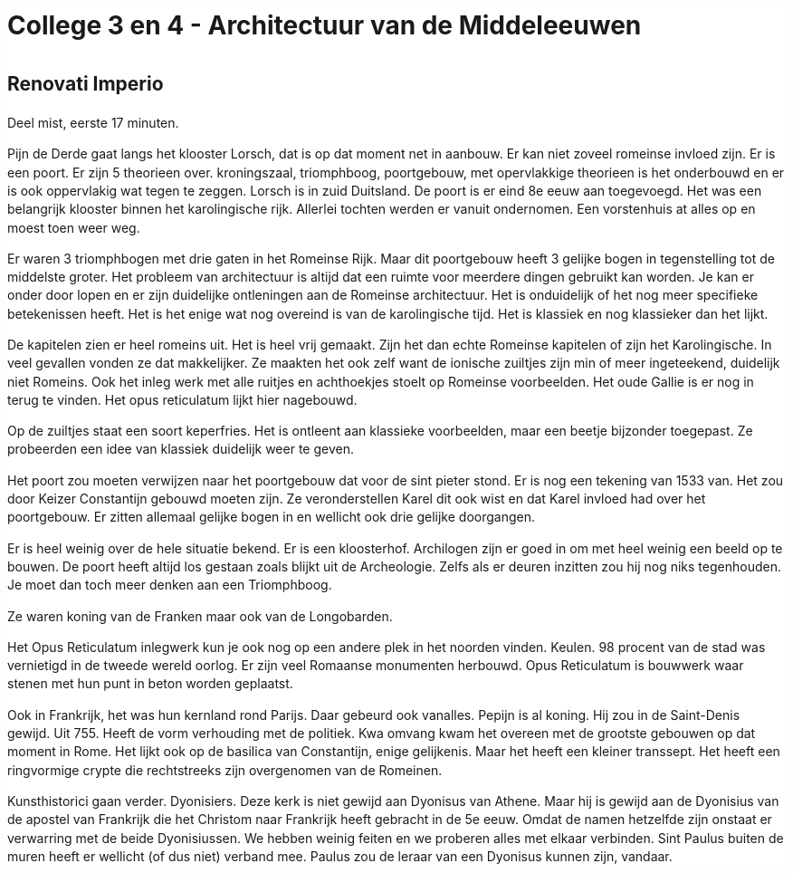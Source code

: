 # College 3 en 4 - Architectuur van de Middeleeuwen

## Renovati Imperio

Deel mist, eerste 17 minuten.

Pijn de Derde gaat langs het klooster Lorsch, dat is op dat moment net in aanbouw. Er kan niet zoveel romeinse invloed zijn. Er is een poort. Er zijn 5 theorieen over. kroningszaal, triomphboog, poortgebouw, met opervlakkige theorieen is het onderbouwd en er is ook oppervlakig wat tegen te zeggen. Lorsch is in zuid Duitsland. De poort is er eind 8e eeuw aan toegevoegd. Het was een belangrijk klooster binnen het karolingische rijk. Allerlei tochten werden er vanuit ondernomen. Een vorstenhuis at alles op en moest toen weer weg.

Er waren 3 triomphbogen met drie gaten in het Romeinse Rijk. Maar dit poortgebouw heeft 3 gelijke bogen in tegenstelling tot de middelste groter. Het probleem van architectuur is altijd dat een ruimte voor meerdere dingen gebruikt kan worden. Je kan er onder door lopen en er zijn duidelijke ontleningen aan de Romeinse architectuur. Het is onduidelijk of het nog meer specifieke betekenissen heeft. Het is het enige wat nog overeind is van de karolingische tijd. Het is klassiek en nog klassieker dan het lijkt.

De kapitelen zien er heel romeins uit. Het is heel vrij gemaakt. Zijn het dan echte Romeinse kapitelen of zijn het Karolingische. In veel gevallen vonden ze dat makkelijker. Ze maakten het ook zelf want de ionische zuiltjes zijn min of meer ingeteekend, duidelijk niet Romeins. Ook het inleg werk met alle ruitjes en achthoekjes stoelt op Romeinse voorbeelden. Het oude Gallie is er nog in terug te vinden. Het opus reticulatum lijkt hier nagebouwd. 

Op de zuiltjes staat een soort keperfries. Het is ontleent aan klassieke voorbeelden, maar een beetje bijzonder toegepast. Ze probeerden een idee van klassiek duidelijk weer te geven. 

Het poort zou moeten verwijzen naar het poortgebouw dat voor de sint pieter stond. Er is nog een tekening van 1533 van. Het zou door Keizer Constantijn gebouwd moeten zijn. Ze veronderstellen Karel dit ook wist en dat Karel invloed had over het poortgebouw. Er zitten allemaal gelijke bogen in en wellicht ook drie gelijke doorgangen. 

Er is heel weinig over de hele situatie bekend. Er is een kloosterhof. Archilogen zijn er goed in om met heel weinig een beeld op te bouwen. De poort heeft altijd los gestaan zoals blijkt uit de Archeologie. Zelfs als er deuren inzitten zou hij nog niks tegenhouden. Je moet dan toch meer denken aan een Triomphboog.

Ze waren koning van de Franken maar ook van de Longobarden. 

Het Opus Reticulatum inlegwerk kun je ook nog op een andere plek in het noorden vinden. Keulen. 98 procent van de stad was vernietigd in de tweede wereld oorlog. Er zijn veel Romaanse monumenten herbouwd. Opus Reticulatum is bouwwerk waar stenen met hun punt in beton worden geplaatst. 

Ook in Frankrijk, het was hun kernland rond Parijs. Daar gebeurd ook vanalles. Pepijn is al koning. Hij zou in de Saint-Denis gewijd. Uit 755. Heeft de vorm verhouding met de politiek. Kwa omvang kwam het overeen met de grootste gebouwen op dat moment in Rome. Het lijkt ook op de basilica van Constantijn, enige gelijkenis. Maar het heeft een kleiner transsept. Het heeft een ringvormige crypte die rechtstreeks zijn overgenomen van de Romeinen. 

Kunsthistorici gaan verder. Dyonisiers. Deze kerk is niet gewijd aan Dyonisus van Athene. Maar hij is gewijd aan de Dyonisius van de apostel van Frankrijk die het Christom naar Frankrijk heeft gebracht in de 5e eeuw. Omdat de namen hetzelfde zijn onstaat er verwarring met de beide Dyonisiussen. We hebben weinig feiten en we proberen alles met elkaar verbinden. Sint Paulus buiten de muren heeft er wellicht (of dus niet) verband mee. Paulus zou de leraar van een Dyonisus kunnen zijn, vandaar.
